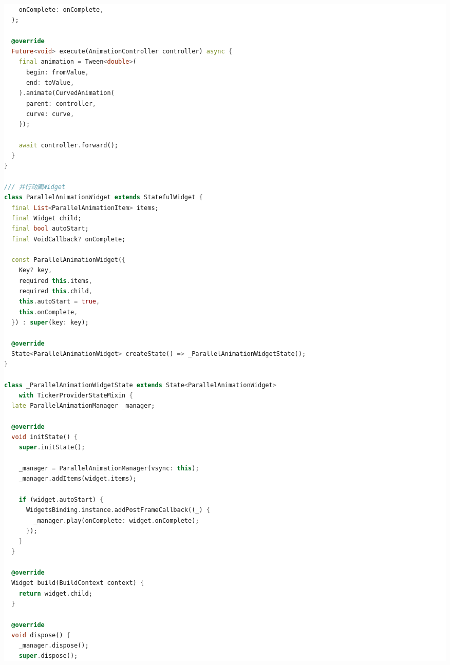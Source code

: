 ```dart
    onComplete: onComplete,
  );
  
  @override
  Future<void> execute(AnimationController controller) async {
    final animation = Tween<double>(
      begin: fromValue,
      end: toValue,
    ).animate(CurvedAnimation(
      parent: controller,
      curve: curve,
    ));
    
    await controller.forward();
  }
}

/// 并行动画Widget
class ParallelAnimationWidget extends StatefulWidget {
  final List<ParallelAnimationItem> items;
  final Widget child;
  final bool autoStart;
  final VoidCallback? onComplete;
  
  const ParallelAnimationWidget({
    Key? key,
    required this.items,
    required this.child,
    this.autoStart = true,
    this.onComplete,
  }) : super(key: key);
  
  @override
  State<ParallelAnimationWidget> createState() => _ParallelAnimationWidgetState();
}

class _ParallelAnimationWidgetState extends State<ParallelAnimationWidget>
    with TickerProviderStateMixin {
  late ParallelAnimationManager _manager;
  
  @override
  void initState() {
    super.initState();
    
    _manager = ParallelAnimationManager(vsync: this);
    _manager.addItems(widget.items);
    
    if (widget.autoStart) {
      WidgetsBinding.instance.addPostFrameCallback((_) {
        _manager.play(onComplete: widget.onComplete);
      });
    }
  }
  
  @override
  Widget build(BuildContext context) {
    return widget.child;
  }
  
  @override
  void dispose() {
    _manager.dispose();
    super.dispose();
```
